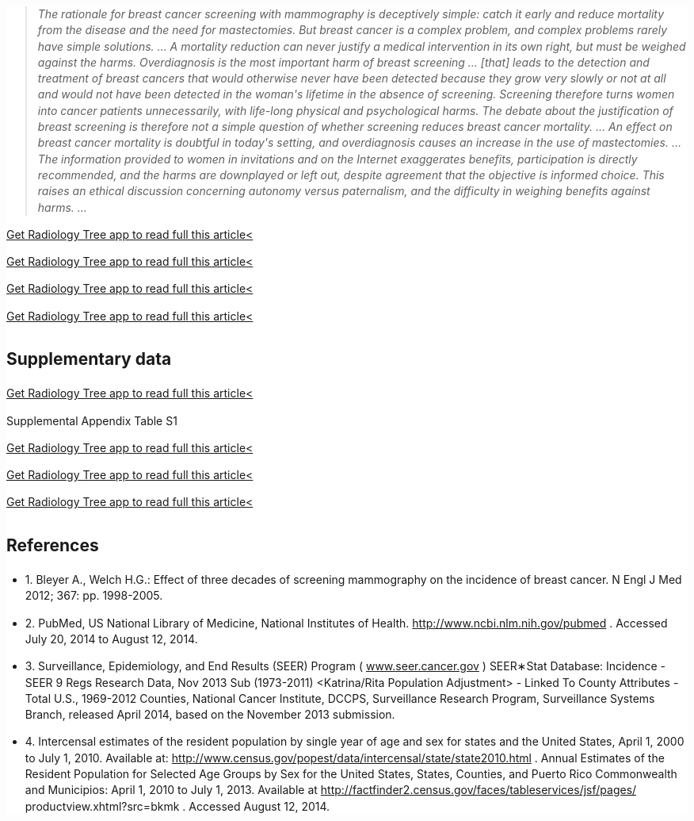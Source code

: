 > _The rationale for breast cancer screening with mammography is deceptively simple: catch it early and reduce mortality from the disease and the need for mastectomies. But breast cancer is a complex problem, and complex problems rarely have simple solutions. … A mortality reduction can never justify a medical intervention in its own right, but must be weighed against the harms. Overdiagnosis is the most important harm of breast screening … \[that\] leads to the detection and treatment of breast cancers that would otherwise never have been detected because they grow very slowly or not at all and would not have been detected in the woman's lifetime in the absence of screening. Screening therefore turns women into cancer patients unnecessarily, with life-long physical and psychological harms. The debate about the justification of breast screening is therefore not a simple question of whether screening reduces breast cancer mortality. … An effect on breast cancer mortality is doubtful in today's setting, and overdiagnosis causes an increase in the use of mastectomies. … The information provided to women in invitations and on the Internet exaggerates benefits, participation is directly recommended, and the harms are downplayed or left out, despite agreement that the objective is informed choice. This raises an ethical discussion concerning autonomy versus paternalism, and the difficulty in weighing benefits against harms. …_

[Get Radiology Tree app to read full this article<](https://clinicalpub.com/app)

[Get Radiology Tree app to read full this article<](https://clinicalpub.com/app)

[Get Radiology Tree app to read full this article<](https://clinicalpub.com/app)

[Get Radiology Tree app to read full this article<](https://clinicalpub.com/app)

## Supplementary data

[Get Radiology Tree app to read full this article<](https://clinicalpub.com/app)

Supplemental Appendix Table S1

[Get Radiology Tree app to read full this article<](https://clinicalpub.com/app)

[Get Radiology Tree app to read full this article<](https://clinicalpub.com/app)

[Get Radiology Tree app to read full this article<](https://clinicalpub.com/app)

## References

- 1\. Bleyer A., Welch H.G.: Effect of three decades of screening mammography on the incidence of breast cancer. N Engl J Med 2012; 367: pp. 1998-2005.


- 2\.  PubMed, US National Library of Medicine, National Institutes of Health.  http://www.ncbi.nlm.nih.gov/pubmed  . Accessed July 20, 2014 to August 12, 2014.


- 3\.  Surveillance, Epidemiology, and End Results (SEER) Program (  www.seer.cancer.gov  ) SEER∗Stat Database: Incidence - SEER 9 Regs Research Data, Nov 2013 Sub (1973-2011) <Katrina/Rita Population Adjustment> - Linked To County Attributes - Total U.S., 1969-2012 Counties, National Cancer Institute, DCCPS, Surveillance Research Program, Surveillance Systems Branch, released April 2014, based on the November 2013 submission.


- 4\.  Intercensal estimates of the resident population by single year of age and sex for states and the United States, April 1, 2000 to July 1, 2010. Available at:  http://www.census.gov/popest/data/intercensal/state/state2010.html  . Annual Estimates of the Resident Population for Selected Age Groups by Sex for the United States, States, Counties, and Puerto Rico Commonwealth and Municipios: April 1, 2010 to July 1, 2013. Available at  http://factfinder2.census.gov/faces/tableservices/jsf/pages/ productview.xhtml?src=bkmk  . Accessed August 12, 2014.
